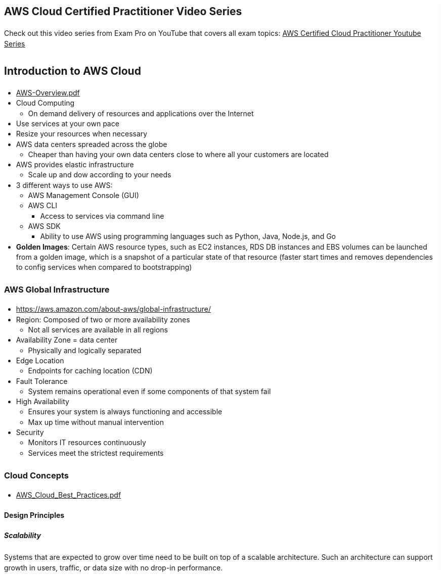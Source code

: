     
## AWS Cloud Certified Practitioner Video Series
Check out this video series from Exam Pro on YouTube that covers all exam topics:
[AWS Certified Cloud Practitioner Youtube Series](https://www.youtube.com/watch?v=B4kl23udOKo&list=PLBfufR7vyJJ4fOplWPOtYqRyQ6YPMsBsF)

## Introduction to AWS Cloud
- [AWS-Overview.pdf](https://d0.awsstatic.com/whitepapers/aws-overview.pdf)
- Cloud Computing
    - On demand delivery of resources and applications over the Internet
- Use services at your own pace
- Resize your resources when necessary
- AWS data centers spreaded across the globe
    - Cheaper than having your own data centers close to where all your customers are located
- AWS provides elastic infrastructure
    - Scale up and dow according to your needs
- 3 different ways to use AWS:
    - AWS Management Console (GUI)
    - AWS CLI 
        - Access to services via command line
    - AWS SDK
        - Ability to use AWS using programming languages such as Python, Java, Node.js, and Go
- **Golden Images**: Certain AWS resource types, such as EC2 instances, RDS DB instances and EBS
 volumes can be launched from a golden image, which is a snapshot of a particular state of that resource
 (faster start times and removes dependencies to config services when compared to bootstrapping)

### AWS Global Infrastructure
- https://aws.amazon.com/about-aws/global-infrastructure/
- Region: Composed of two or more availability zones
    - Not all services are available in all regions
- Availability Zone = data center
    - Physically and logically separated
- Edge Location
    - Endpoints for caching location (CDN)
- Fault Tolerance
    - System remains operational even if some components of that system fail
- High Availability
    - Ensures your system is always functioning and accessible
    - Max up time without manual intervention
- Security
    - Monitors IT resources continuously
    - Services meet the strictest requirements
    
### Cloud Concepts
- [AWS_Cloud_Best_Practices.pdf](https://d1.awsstatic.com/whitepapers/AWS_Cloud_Best_Practices.pdf)

#### Design Principles

##### Scalability 
Systems that are expected to grow over time need to be built on top of a scalable architecture. 
Such an architecture can support growth in users, traffic, or data size with no drop-in performance.
